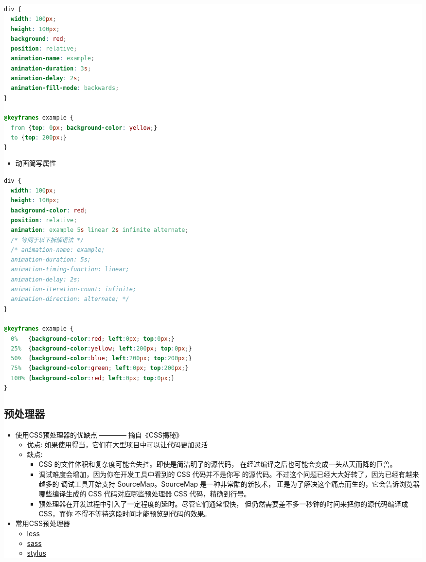 ```css
div {
  width: 100px;
  height: 100px;
  background: red;
  position: relative;
  animation-name: example;
  animation-duration: 3s;  
  animation-delay: 2s;
  animation-fill-mode: backwards;
}

@keyframes example {
  from {top: 0px; background-color: yellow;}
  to {top: 200px;}
}
```

- 动画简写属性
```css
div {
  width: 100px;
  height: 100px;
  background-color: red;
  position: relative;
  animation: example 5s linear 2s infinite alternate;
  /* 等同于以下拆解语法 */
  /* animation-name: example;
  animation-duration: 5s;
  animation-timing-function: linear;
  animation-delay: 2s;
  animation-iteration-count: infinite;
  animation-direction: alternate; */
}

@keyframes example {
  0%   {background-color:red; left:0px; top:0px;}
  25%  {background-color:yellow; left:200px; top:0px;}
  50%  {background-color:blue; left:200px; top:200px;}
  75%  {background-color:green; left:0px; top:200px;}
  100% {background-color:red; left:0px; top:0px;}
}
```

## 预处理器
- 使用CSS预处理器的优缺点 ———— 摘自《CSS揭秘》
  - 优点: 如果使用得当，它们在大型项目中可以让代码更加灵活
  - 缺点: 
    - CSS 的文件体积和复杂度可能会失控。即使是简洁明了的源代码， 在经过编译之后也可能会变成一头从天而降的巨兽。
    - 调试难度会增加，因为你在开发工具中看到的 CSS 代码并不是你写 的源代码。不过这个问题已经大大好转了，因为已经有越来越多的 调试工具开始支持 SourceMap。SourceMap 是一种非常酷的新技术， 正是为了解决这个痛点而生的，它会告诉浏览器哪些编译生成的 CSS 代码对应哪些预处理器 CSS 代码，精确到行号。
    - 预处理器在开发过程中引入了一定程度的延时。尽管它们通常很快， 但仍然需要差不多一秒钟的时间来把你的源代码编译成 CSS，而你 不得不等待这段时间才能预览到代码的效果。
- 常用CSS预处理器
  - [less](https://less.bootcss.com/#%E6%A6%82%E8%A7%88)
  - [sass](https://sass-lang.com/)
  - [stylus](https://stylus-lang.com/)
